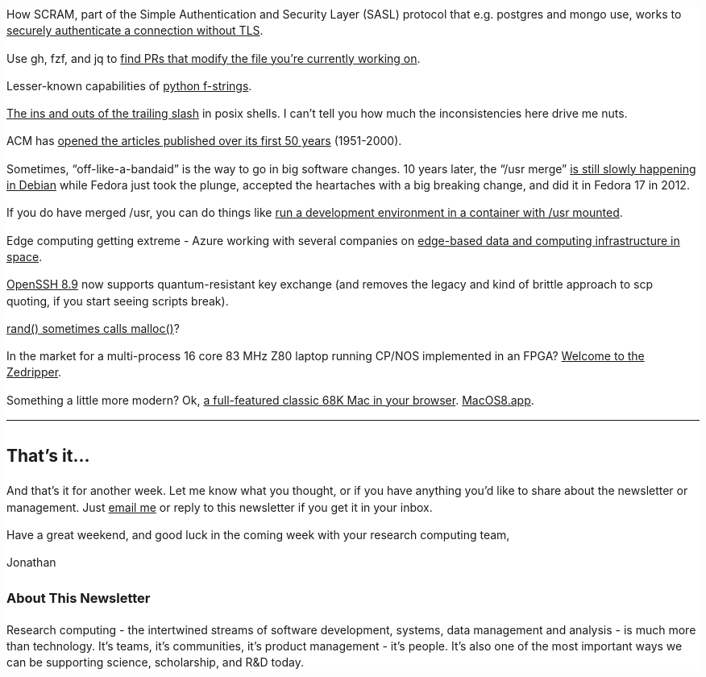 <p>How SCRAM, part of the Simple Authentication and Security Layer (SASL) protocol that e.g. postgres and mongo use, works to <a href="https://inspektor.cloud/blog/password-based-authentication-without-tls-using-sasl/">securely authenticate a connection without TLS</a>.</p>

<p>Use gh, fzf, and jq to <a href="https://bhupesh.me//finding-pull-requests-that-change-a-file-terminal/">find PRs that modify the file you’re currently working on</a>.</p>

<p>Lesser-known capabilities of <a href="https://martinheinz.dev/blog/70">python f-strings</a>.</p>

<p><a href="https://tookmund.com/2022/04/importance-of-the-trailing-slash">The ins and outs of the trailing slash</a> in posix shells.  I can’t tell you how much the inconsistencies here drive me nuts.</p>

<p>ACM has <a href="https://www.acm.org/articles/bulletins/2022/april/50-years-backfile">opened the articles published over its first 50 years</a> (1951-2000).</p>

<p>Sometimes, “off-like-a-bandaid” is the way to go in big software changes.  10 years later, the “/usr merge” <a href="https://lwn.net/SubscriberLink/890219/12423853bab9657d/">is still slowly happening in Debian</a> while Fedora just took the plunge, accepted the heartaches with a big breaking change, and did it in Fedora 17 in 2012.</p>

<p>If you do have merged /usr, you can do things like <a href="https://0pointer.net/blog/running-an-container-off-the-host-usr.html">run a development environment in a container with /usr mounted</a>.</p>

<p>Edge computing getting extreme - Azure working with several companies on <a href="https://azure.microsoft.com/en-ca/blog/empowering-space-development-off-the-planet-with-azure/">edge-based data and computing infrastructure in space</a>.</p>

<p><a href="https://www.openssh.com/releasenotes.html">OpenSSH 8.9</a> now supports quantum-resistant key exchange (and removes the legacy and kind of brittle approach to scp quoting, if you start seeing scripts break).</p>

<p><a href="https://www.thingsquare.com/blog/articles/rand-may-call-malloc/">rand() sometimes calls malloc()</a>?</p>

<p>In the market for a multi-process 16 core 83 MHz Z80 laptop running CP/NOS implemented in an FPGA?  <a href="http://www.chrisfenton.com/the-zedripper-part-1/">Welcome to the Zedripper</a>.</p>

<p>Something a little more modern?  Ok, <a href="https://blog.persistent.info/2022/03/blog-post.html">a full-featured classic 68K Mac in your browser</a>.  <a href="https://macos8.app">MacOS8.app</a>.</p>

<hr />

<h2 id="thats-it">That’s it…</h2>

<p>And that’s it for another week.  Let me know what you thought, or if you have anything you’d like to share about the newsletter or management.  Just <a href="mailto:jonathan@researchcomputingteams.org">email me</a> or reply to this newsletter if you get it in your inbox.</p>

<p>Have a great weekend, and good luck in the coming week with your research computing team,</p>

<p>Jonathan</p>

<h3 id="about-this-newsletter">About This Newsletter</h3>

<p>Research computing - the intertwined streams of software development, systems, data management and analysis - is much more than technology.  It’s teams, it’s communities, it’s product management - it’s people.  It’s also one of the most important ways we can be supporting science, scholarship, and R&amp;D today.</p>

